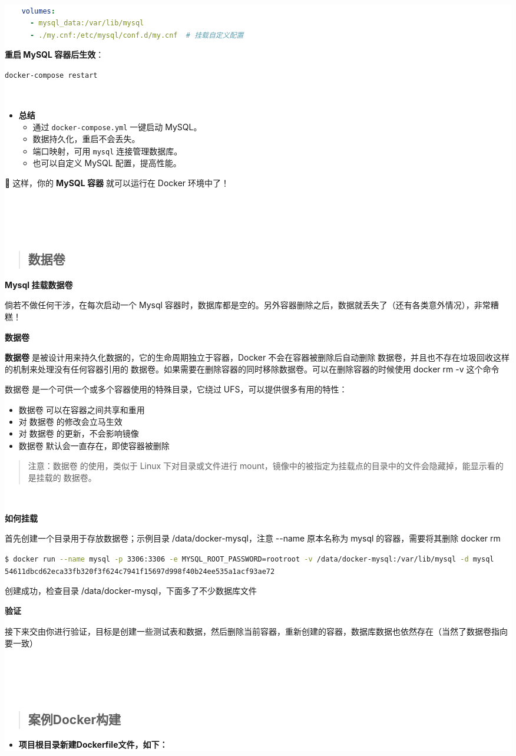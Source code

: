```yaml
    volumes:
      - mysql_data:/var/lib/mysql
      - ./my.cnf:/etc/mysql/conf.d/my.cnf  # 挂载自定义配置
```

**重启 MySQL 容器后生效**：

```sh
docker-compose restart
```

<br/>

- **总结**
	- 通过 `docker-compose.yml` 一键启动 MySQL。
	- 数据持久化，重启不会丢失。
	- 端口映射，可用 `mysql` 连接管理数据库。
	- 也可以自定义 MySQL 配置，提高性能。

🚀 这样，你的 **MySQL 容器** 就可以运行在 Docker 环境中了！


<br/><br/><br/>
> <h2 id="数据卷">数据卷</h2>

**Mysql 挂载数据卷**

倘若不做任何干涉，在每次启动一个 Mysql 容器时，数据库都是空的。另外容器删除之后，数据就丢失了（还有各类意外情况），非常糟糕！
<br/>

**数据卷**

**数据卷** 是被设计用来持久化数据的，它的生命周期独立于容器，Docker 不会在容器被删除后自动删除 数据卷，并且也不存在垃圾回收这样的机制来处理没有任何容器引用的 数据卷。如果需要在删除容器的同时移除数据卷。可以在删除容器的时候使用 docker rm -v 这个命令

数据卷 是一个可供一个或多个容器使用的特殊目录，它绕过 UFS，可以提供很多有用的特性：
- 数据卷 可以在容器之间共享和重用
- 对 数据卷 的修改会立马生效
- 对 数据卷 的更新，不会影响镜像
- 数据卷 默认会一直存在，即使容器被删除

> 注意：数据卷 的使用，类似于 Linux 下对目录或文件进行 mount，镜像中的被指定为挂载点的目录中的文件会隐藏掉，能显示看的是挂载的 数据卷。
<br/>

**如何挂载**

首先创建一个目录用于存放数据卷；示例目录 /data/docker-mysql，注意 --name 原本名称为 mysql 的容器，需要将其删除 docker rm

```sh
$ docker run --name mysql -p 3306:3306 -e MYSQL_ROOT_PASSWORD=rootroot -v /data/docker-mysql:/var/lib/mysql -d mysql
54611dbcd62eca33fb320f3f624c7941f15697d998f40b24ee535a1acf93ae72
```
创建成功，检查目录 /data/docker-mysql，下面多了不少数据库文件

**验证**

接下来交由你进行验证，目标是创建一些测试表和数据，然后删除当前容器，重新创建的容器，数据库数据也依然存在（当然了数据卷指向要一致）

<br/><br/><br/>
> <h2 id="案例Docker构建">案例Docker构建</h2>
- **项目根目录新建Dockerfile文件，如下：**

